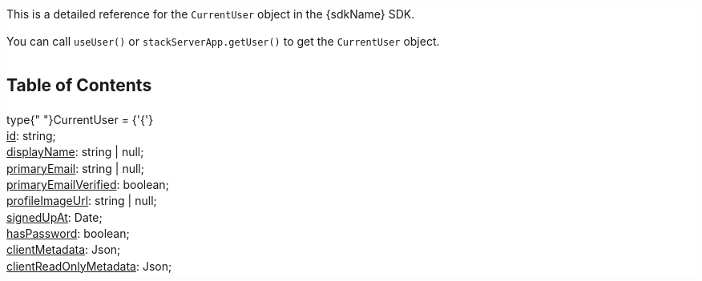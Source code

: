 This is a detailed reference for the `CurrentUser` object in the {sdkName} SDK.

You can call `useUser()` or `stackServerApp.getUser()` to get the `CurrentUser` object.

## Table of Contents

<div
  style={{
    background: "#18181b",
    color: "#fff",
    padding: "1em",
    borderRadius: "10px",
    overflow: "auto",
    fontFamily: "Menlo, Monaco, 'Courier New', monospace",
    fontSize: "1em",
    marginBottom: "1.5em",
    lineHeight: 1.3
  }}
>
  <span><span style={{ color: "#a5b4fc" }}>type</span>{" "}<span style={{ color: "#facc15" }}>CurrentUser</span> <span style={{ color: "#60a5fa" }}>= {'{'}</span></span><br />
  <span><span style={{ display: "inline-block", width: "2ch" }}></span><a href="#currentuserid" style={{ color: "#f59e42", textDecoration: "none" }}>id</a><span style={{ color: "#60a5fa" }}>: </span><span style={{ color: "#facc15" }}>string</span><span style={{ color: "#60a5fa" }}>;</span></span><br />
  <span><span style={{ display: "inline-block", width: "2ch" }}></span><a href="#currentuserdisplayname" style={{ color: "#f59e42", textDecoration: "none" }}>displayName</a><span style={{ color: "#60a5fa" }}>: </span><span style={{ color: "#facc15" }}>string</span> <span style={{ color: "#60a5fa" }}>|</span> <span style={{ color: "#facc15" }}>null</span><span style={{ color: "#60a5fa" }}>;</span></span><br />
  <span><span style={{ display: "inline-block", width: "2ch" }}></span><a href="#currentuserprimaryemail" style={{ color: "#f59e42", textDecoration: "none" }}>primaryEmail</a><span style={{ color: "#60a5fa" }}>: </span><span style={{ color: "#facc15" }}>string</span> <span style={{ color: "#60a5fa" }}>|</span> <span style={{ color: "#facc15" }}>null</span><span style={{ color: "#60a5fa" }}>;</span></span><br />
  <span><span style={{ display: "inline-block", width: "2ch" }}></span><a href="#currentuserprimaryemailverified" style={{ color: "#f59e42", textDecoration: "none" }}>primaryEmailVerified</a><span style={{ color: "#60a5fa" }}>: </span><span style={{ color: "#facc15" }}>boolean</span><span style={{ color: "#60a5fa" }}>;</span></span><br />
  <span><span style={{ display: "inline-block", width: "2ch" }}></span><a href="#currentuserprofileimageurl" style={{ color: "#f59e42", textDecoration: "none" }}>profileImageUrl</a><span style={{ color: "#60a5fa" }}>: </span><span style={{ color: "#facc15" }}>string</span> <span style={{ color: "#60a5fa" }}>|</span> <span style={{ color: "#facc15" }}>null</span><span style={{ color: "#60a5fa" }}>;</span></span><br />
  <span><span style={{ display: "inline-block", width: "2ch" }}></span><a href="#currentusersignedupat" style={{ color: "#f59e42", textDecoration: "none" }}>signedUpAt</a><span style={{ color: "#60a5fa" }}>: </span><span style={{ color: "#facc15" }}>Date</span><span style={{ color: "#60a5fa" }}>;</span></span><br />
  <span><span style={{ display: "inline-block", width: "2ch" }}></span><a href="#currentuserhaspassword" style={{ color: "#f59e42", textDecoration: "none" }}>hasPassword</a><span style={{ color: "#60a5fa" }}>: </span><span style={{ color: "#facc15" }}>boolean</span><span style={{ color: "#60a5fa" }}>;</span></span><br />
  <span><span style={{ display: "inline-block", width: "2ch" }}></span><a href="#currentuserclientmetadata" style={{ color: "#f59e42", textDecoration: "none" }}>clientMetadata</a><span style={{ color: "#60a5fa" }}>: </span><span style={{ color: "#facc15" }}>Json</span><span style={{ color: "#60a5fa" }}>;</span></span><br />
  <span><span style={{ display: "inline-block", width: "2ch" }}></span><a href="#currentuserclientreadonlymetadata" style={{ color: "#f59e42", textDecoration: "none" }}>clientReadOnlyMetadata</a><span style={{ color: "#60a5fa" }}>: </span><span style={{ color: "#facc15" }}>Json</span><span style={{ color: "#60a5fa" }}>;</span></span><br />